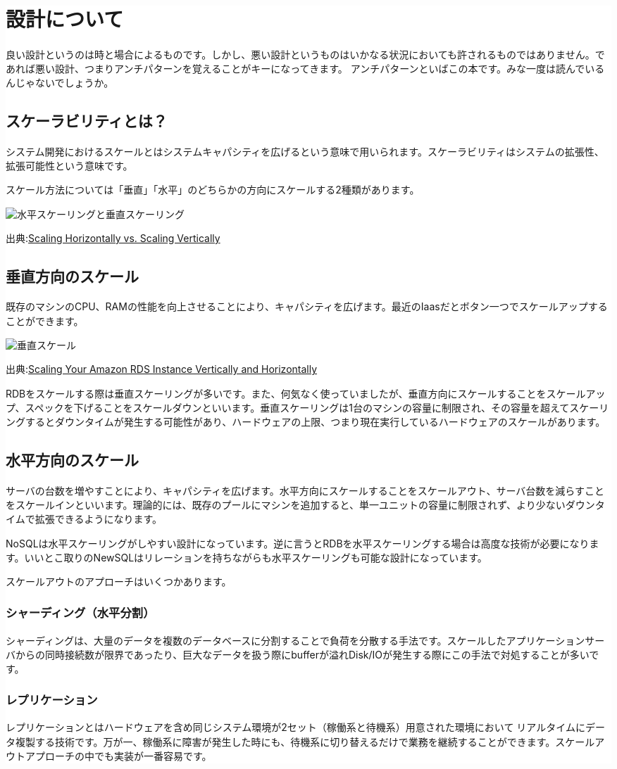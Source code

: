 # 設計について

良い設計というのは時と場合によるものです。しかし、悪い設計というものはいかなる状況においても許されるものではありません。であれば悪い設計、つまりアンチパターンを覚えることがキーになってきます。
アンチパターンといばこの本です。みな一度は読んでいるんじゃないでしょうか。

<iframe style="width:120px;height:240px;" marginwidth="0" marginheight="0" scrolling="no" frameborder="0" src="https://ws-fe.assoc-amazon.com/widgets/cm?ref=qf_sp_asin_til&t=shimo5-22&m=amazon&o=9&p=8&l=as1&IS2=1&detail=1&asins=4873115892&linkId=30abbb23e1ea1973d06fbe692a490c08&bc1=000000&amp;lt1=_blank&fc1=333333&lc1=0066c0&bg1=ffffff&f=ifr"></iframe>

## スケーラビリティとは？

システム開発におけるスケールとはシステムキャパシティを広げるという意味で用いられます。スケーラビリティはシステムの拡張性、拡張可能性という意味です。

スケール方法については「垂直」「水平」のどちらかの方向にスケールする2種類があります。

![水平スケーリングと垂直スケーリング](https://www.section.io/assets/images/blog/featured-images/horizontal-vs-vertical-scaling-diagram.png)

出典:[Scaling Horizontally vs. Scaling Vertically](https://www.section.io/blog/scaling-horizontally-vs-vertically/)

## 垂直方向のスケール

既存のマシンのCPU、RAMの性能を向上させることにより、キャパシティを広げます。最近のIaasだとボタン一つでスケールアップすることができます。

![垂直スケール](https://d2908q01vomqb2.cloudfront.net/b3f0c7f6bb763af1be91d9e74eabfeb199dc1f1f/2017/11/21/2017112102.png)

出典:[Scaling Your Amazon RDS Instance Vertically and Horizontally](https://aws.amazon.com/jp/blogs/news/scaling-your-amazon-rds-instance-vertically-and-horizontally/)


RDBをスケールする際は垂直スケーリングが多いです。また、何気なく使っていましたが、垂直方向にスケールすることをスケールアップ、スペックを下げることをスケールダウンといいます。垂直スケーリングは1台のマシンの容量に制限され、その容量を超えてスケ​​ーリングするとダウンタイムが発生する可能性があり、ハードウェアの上限、つまり現在実行しているハードウェアのスケールがあります。

## 水平方向のスケール

サーバの台数を増やすことにより、キャパシティを広げます。水平方向にスケールすることをスケールアウト、サーバ台数を減らすことをスケールインといいます。理論的には、既存のプールにマシンを追加すると、単一ユニットの容量に制限されず、より少ないダウンタイムで拡張できるようになります。

NoSQLは水平スケーリングがしやすい設計になっています。逆に言うとRDBを水平スケーリングする場合は高度な技術が必要になります。いいとこ取りのNewSQLはリレーションを持ちながらも水平スケーリングも可能な設計になっています。

スケールアウトのアプローチはいくつかあります。

### シャーディング（水平分割）

シャーディングは、大量のデータを複数のデータベースに分割することで負荷を分散する手法です。スケールしたアプリケーションサーバからの同時接続数が限界であったり、巨大なデータを扱う際にbufferが溢れDisk/IOが発生する際にこの手法で対処することが多いです。

### レプリケーション

レプリケーションとはハードウェアを含め同じシステム環境が2セット（稼働系と待機系）用意された環境において リアルタイムにデータ複製する技術です。万が一、稼働系に障害が発生した時にも、待機系に切り替えるだけで業務を継続することができます。スケールアウトアプローチの中でも実装が一番容易です。
